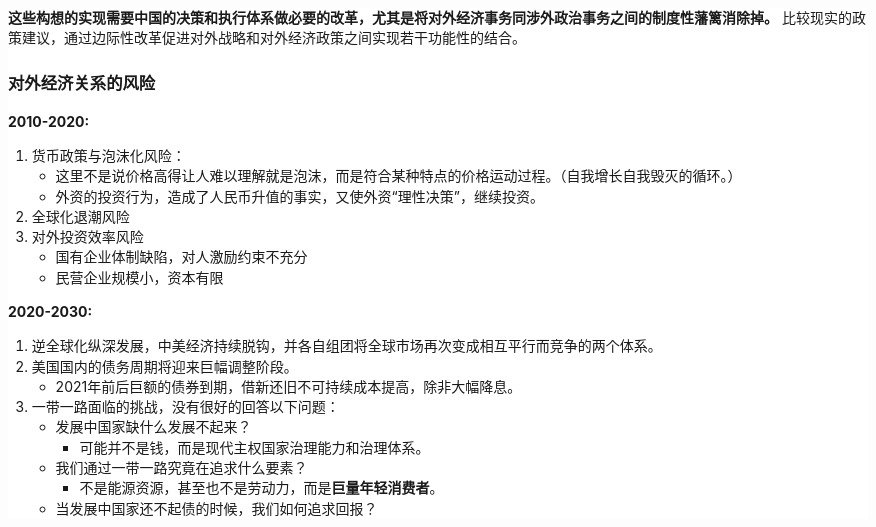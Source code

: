 **这些构想的实现需要中国的决策和执行体系做必要的改革，尤其是将对外经济事务同涉外政治事务之间的制度性藩篱消除掉。**
比较现实的政策建议，通过边际性改革促进对外战略和对外经济政策之间实现若干功能性的结合。

### 对外经济关系的**风险**

**2010-2020:**
1. 货币政策与泡沫化风险：
   - 这里不是说价格高得让人难以理解就是泡沫，而是符合某种特点的价格运动过程。（自我增长自我毁灭的循环。）
   - 外资的投资行为，造成了人民币升值的事实，又使外资“理性决策”，继续投资。
2. 全球化退潮风险
3. 对外投资效率风险
   - 国有企业体制缺陷，对人激励约束不充分
   - 民营企业规模小，资本有限

**2020-2030:**
1. 逆全球化纵深发展，中美经济持续脱钩，并各自组团将全球市场再次变成相互平行而竞争的两个体系。
2. 美国国内的债务周期将迎来巨幅调整阶段。
   - 2021年前后巨额的债券到期，借新还旧不可持续成本提高，除非大幅降息。
3. 一带一路面临的挑战，没有很好的回答以下问题：
   - 发展中国家缺什么发展不起来？
     - 可能并不是钱，而是现代主权国家治理能力和治理体系。
   - 我们通过一带一路究竟在追求什么要素？
     - 不是能源资源，甚至也不是劳动力，而是**巨量年轻消费者**。
   - 当发展中国家还不起债的时候，我们如何追求回报？